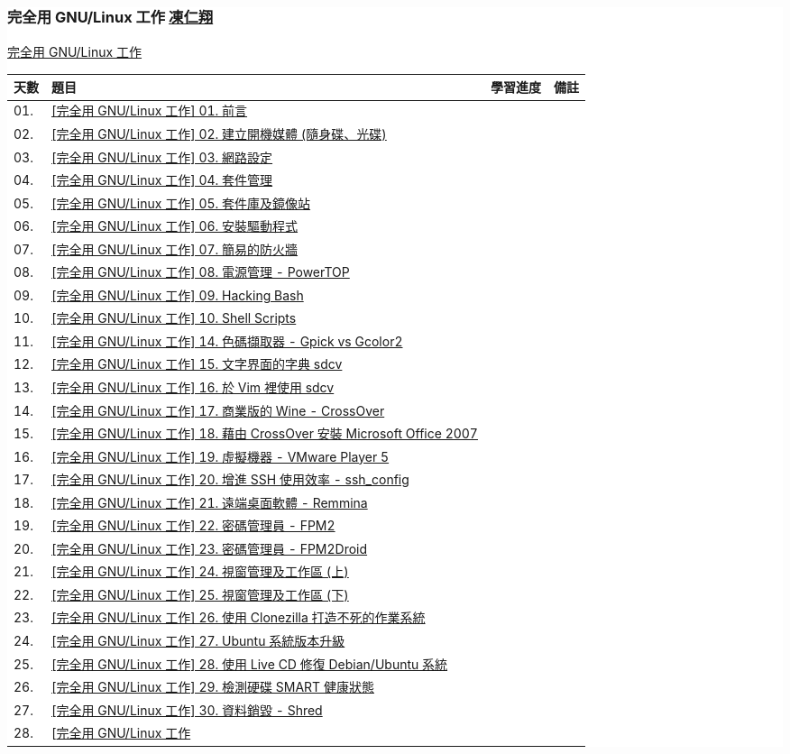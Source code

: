 
### 完全用 GNU/Linux 工作 [凍仁翔](https://ithelp.ithome.com.tw/users/20031776/profile)

[完全用 GNU/Linux 工作](https://ithelp.ithome.com.tw/ironman/articles/579)

天數 | 題目 | 學習進度 | 備註
| :- | :- | :- | :- |
| 01. | [[完全用 GNU/Linux 工作] 01. 前言](https://ithelp.ithome.com.tw/articles/10127497) | | 
| 02. | [[完全用 GNU/Linux 工作] 02. 建立開機媒體 (隨身碟、光碟)](https://ithelp.ithome.com.tw/articles/10127775) | | 
| 03. | [[完全用 GNU/Linux 工作] 03. 網路設定](https://ithelp.ithome.com.tw/articles/10128081) | | 
| 04. | [[完全用 GNU/Linux 工作] 04. 套件管理](https://ithelp.ithome.com.tw/articles/10128331) | | 
| 05. | [[完全用 GNU/Linux 工作] 05. 套件庫及鏡像站](https://ithelp.ithome.com.tw/articles/10128615) | | 
| 06. | [[完全用 GNU/Linux 工作] 06. 安裝驅動程式](https://ithelp.ithome.com.tw/articles/10129096) | | 
| 07. | [[完全用 GNU/Linux 工作] 07. 簡易的防火牆](https://ithelp.ithome.com.tw/articles/10129523) | | 
| 08. | [[完全用 GNU/Linux 工作] 08. 電源管理 - PowerTOP](https://ithelp.ithome.com.tw/articles/10129933) | | 
| 09. | [[完全用 GNU/Linux 工作] 09. Hacking Bash](https://ithelp.ithome.com.tw/articles/10130325) | | 
| 10. | [[完全用 GNU/Linux 工作] 10. Shell Scripts](https://ithelp.ithome.com.tw/articles/10130710) | | 
| 11. | [[完全用 GNU/Linux 工作] 14. 色碼擷取器 - Gpick vs Gcolor2](https://ithelp.ithome.com.tw/articles/10132255) | | 
| 12. | [[完全用 GNU/Linux 工作] 15. 文字界面的字典 sdcv](https://ithelp.ithome.com.tw/articles/10132686) | | 
| 13. | [[完全用 GNU/Linux 工作] 16. 於 Vim 裡使用 sdcv](https://ithelp.ithome.com.tw/articles/10132971) | | 
| 14. | [[完全用 GNU/Linux 工作] 17. 商業版的 Wine - CrossOver](https://ithelp.ithome.com.tw/articles/10133597) | | 
| 15. | [[完全用 GNU/Linux 工作] 18. 藉由 CrossOver 安裝 Microsoft Office 2007](https://ithelp.ithome.com.tw/articles/10134052) | | 
| 16. | [[完全用 GNU/Linux 工作] 19. 虛擬機器 - VMware Player 5](https://ithelp.ithome.com.tw/articles/10134151) | | 
| 17. | [[完全用 GNU/Linux 工作] 20. 增進 SSH 使用效率 - ssh_config](https://ithelp.ithome.com.tw/articles/10134841) | | 
| 18. | [[完全用 GNU/Linux 工作] 21. 遠端桌面軟體 - Remmina](https://ithelp.ithome.com.tw/articles/10135387) | | 
| 19. | [[完全用 GNU/Linux 工作] 22. 密碼管理員 - FPM2](https://ithelp.ithome.com.tw/articles/10135753) | | 
| 20. | [[完全用 GNU/Linux 工作] 23. 密碼管理員 - FPM2Droid](https://ithelp.ithome.com.tw/articles/10135873) | | 
| 21. | [[完全用 GNU/Linux 工作] 24. 視窗管理及工作區 (上)](https://ithelp.ithome.com.tw/articles/10136539) | | 
| 22. | [[完全用 GNU/Linux 工作] 25. 視窗管理及工作區 (下)](https://ithelp.ithome.com.tw/articles/10136925) | | 
| 23. | [[完全用 GNU/Linux 工作] 26. 使用 Clonezilla 打造不死的作業系統](https://ithelp.ithome.com.tw/articles/10137273) | | 
| 24. | [[完全用 GNU/Linux 工作] 27. Ubuntu 系統版本升級](https://ithelp.ithome.com.tw/articles/10137591) | | 
| 25. | [[完全用 GNU/Linux 工作] 28. 使用 Live CD 修復 Debian/Ubuntu 系統](https://ithelp.ithome.com.tw/articles/10138105) | | 
| 26. | [[完全用 GNU/Linux 工作] 29. 檢測硬碟 SMART 健康狀態](https://ithelp.ithome.com.tw/articles/10138336) | | 
| 27. | [[完全用 GNU/Linux 工作] 30. 資料銷毀 - Shred](https://ithelp.ithome.com.tw/articles/10138612) | | 
| 28. | [[完全用 GNU/Linux 工作](https://ithelp.ithome.com.tw/articles/10138621) | |
